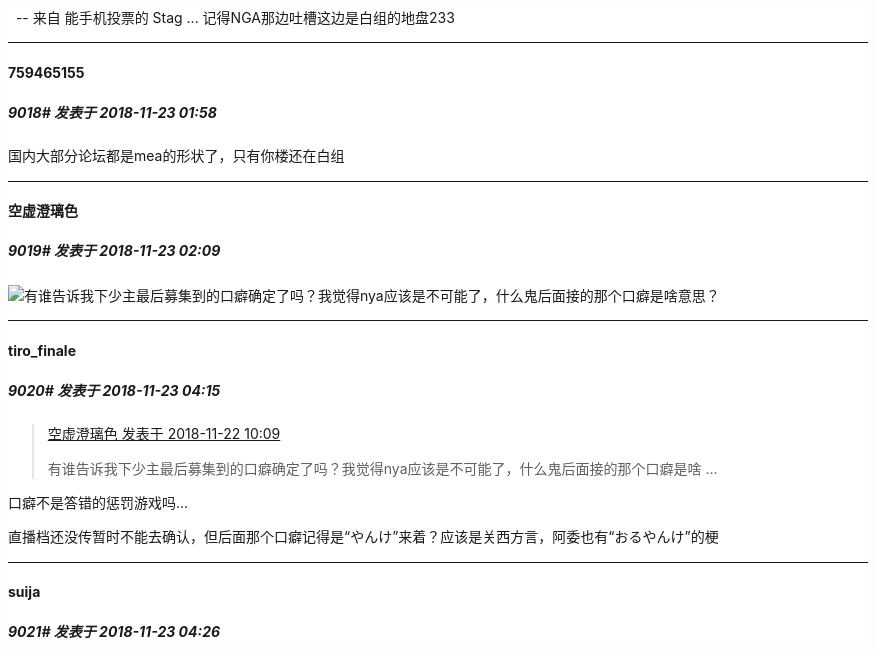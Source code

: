 
  -- 来自 能手机投票的 Stag ...</blockquote>
记得NGA那边吐槽这边是白组的地盘233







-----

####  759465155  
##### 9018#       发表于 2018-11-23 01:58




国内大部分论坛都是mea的形状了，只有你楼还在白组







-----

####  空虚澄璃色  
##### 9019#       发表于 2018-11-23 02:09



<img src="https://static.saraba1st.com/image/smiley/face2017/067.png" referrerpolicy="no-referrer">有谁告诉我下少主最后募集到的口癖确定了吗？我觉得nya应该是不可能了，什么鬼后面接的那个口癖是啥意思？







-----

####  tiro_finale  
##### 9020#       发表于 2018-11-23 04:15



<blockquote><a href="httphttps://bbs.saraba1st.com/2b/forum.php?mod=redirect&amp;goto=findpost&amp;pid=41690075&amp;ptid=1749659" target="_blank">空虚澄璃色 发表于 2018-11-22 10:09</a>

有谁告诉我下少主最后募集到的口癖确定了吗？我觉得nya应该是不可能了，什么鬼后面接的那个口癖是啥 ...</blockquote>
口癖不是答错的惩罚游戏吗...

直播档还没传暂时不能去确认，但后面那个口癖记得是“やんけ”来着？应该是关西方言，阿委也有“おるやんけ”的梗







-----

####  suija  
##### 9021#       发表于 2018-11-23 04:26


